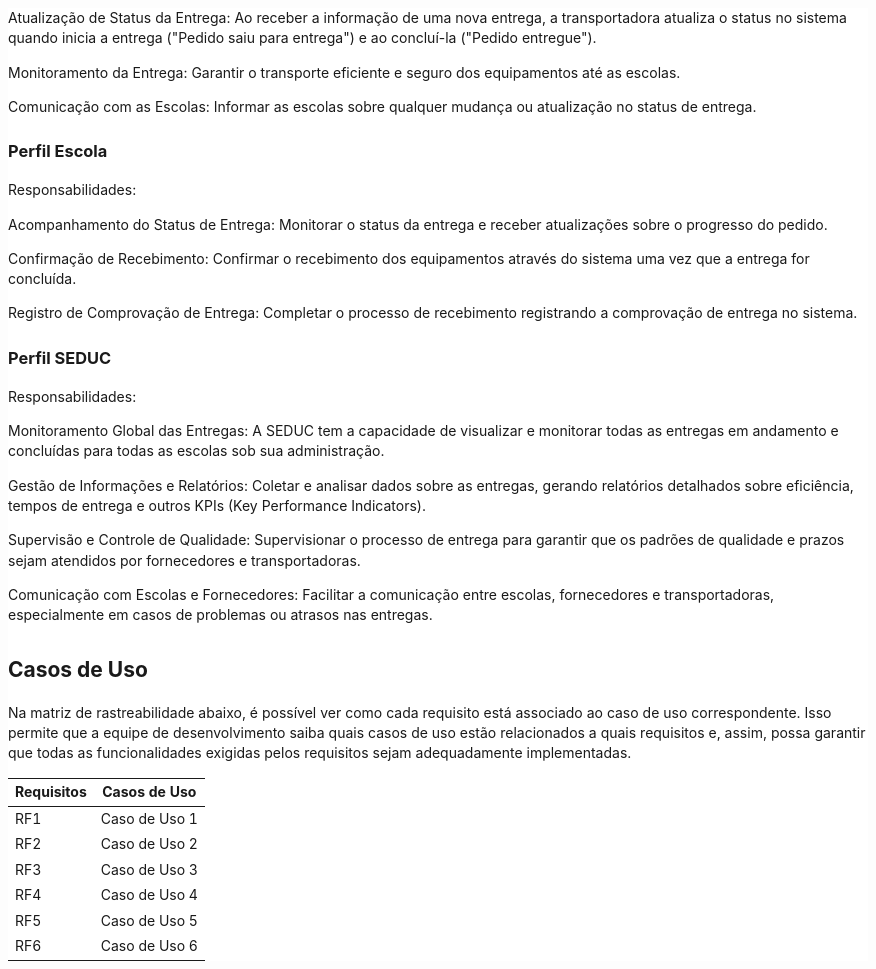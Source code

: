 Atualização de Status da Entrega: Ao receber a informação de uma nova entrega, a transportadora atualiza o status no sistema quando inicia a entrega ("Pedido saiu para entrega") e ao concluí-la ("Pedido entregue").

Monitoramento da Entrega: Garantir o transporte eficiente e seguro dos equipamentos até as escolas.

Comunicação com as Escolas: Informar as escolas sobre qualquer mudança ou atualização no status de entrega.

### Perfil Escola

Responsabilidades:

Acompanhamento do Status de Entrega: Monitorar o status da entrega e receber atualizações sobre o progresso do pedido.

Confirmação de Recebimento: Confirmar o recebimento dos equipamentos através do sistema uma vez que a entrega for concluída.

Registro de Comprovação de Entrega: Completar o processo de recebimento registrando a comprovação de entrega no sistema.

### Perfil SEDUC

Responsabilidades:

Monitoramento Global das Entregas: A SEDUC tem a capacidade de visualizar e monitorar todas as entregas em andamento e concluídas para todas as escolas sob sua administração.

Gestão de Informações e Relatórios: Coletar e analisar dados sobre as entregas, gerando relatórios detalhados sobre eficiência, tempos de entrega e outros KPIs (Key Performance Indicators).

Supervisão e Controle de Qualidade: Supervisionar o processo de entrega para garantir que os padrões de qualidade e prazos sejam atendidos por fornecedores e transportadoras.

Comunicação com Escolas e Fornecedores: Facilitar a comunicação entre escolas, fornecedores e transportadoras, especialmente em casos de problemas ou atrasos nas entregas.

## Casos de Uso 

Na matriz de rastreabilidade abaixo, é possível ver como cada requisito está associado ao caso de uso correspondente. Isso permite que a equipe de desenvolvimento saiba quais casos de uso estão relacionados a quais requisitos e, assim, possa garantir que todas as funcionalidades exigidas pelos requisitos sejam adequadamente implementadas.

| Requisitos | Casos de Uso   |
|------------|----------------|
| RF1        | Caso de Uso 1  |
| RF2        | Caso de Uso 2  |
| RF3        | Caso de Uso 3  |
| RF4        | Caso de Uso 4  |
| RF5        | Caso de Uso 5  |
| RF6        | Caso de Uso 6  |
